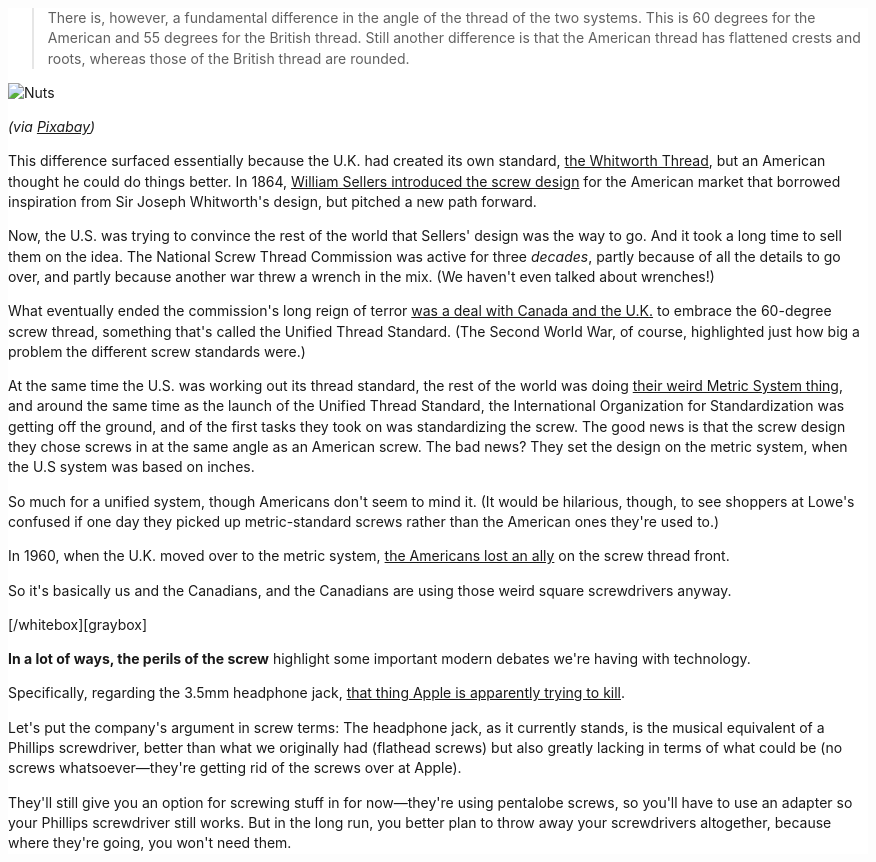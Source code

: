 >  There is, however, a fundamental difference in the angle of the thread of the two systems. This is 60 degrees for the American and 55 degrees for the British thread. Still another difference is that the American thread has flattened crests and roots, whereas those of the British thread are rounded.

![Nuts](http://tedium.imgix.net/2017/06/0914_nuts.jpg)

*(via [Pixabay](https://pixabay.com/en/nut-bolt-metallic-metal-white-165083/))*

This difference surfaced essentially because the U.K. had created its own standard, [the Whitworth Thread](http://www.boltscience.com/pages/screw4.htm), but an American thought he could do things better. In 1864, [William Sellers introduced the screw design](https://www.wired.com/2002/01/standards-2/) for the American market that borrowed inspiration from Sir Joseph Whitworth's design, but pitched a new path forward.

Now, the U.S. was trying to convince the rest of the world that Sellers' design was the way to go. And it took a long time to sell them on the idea. The National Screw Thread Commission was active for three *decades*, partly because of all the details to go over, and partly because another war threw a wrench in the mix. (We haven't even talked about wrenches!)

What eventually ended the commission's long reign of terror [was a deal with Canada and the U.K.](http://timesmachine.nytimes.com/timesmachine/1948/10/08/96435296.html?pageNumber=39) to embrace the 60-degree screw thread, something that's called the Unified Thread Standard. (The Second World War, of course, highlighted just how big a problem the different screw standards were.)

At the same time the U.S. was working out its thread standard, the rest of the world was doing [their weird Metric System thing](http://tedium.co/2015/06/04/metric-system-united-states/), and around the same time as the launch of the Unified Thread Standard, the International Organization for Standardization was getting off the ground, and of the first tasks they took on was standardizing the screw. The good news is that the screw design they chose screws in at the same angle as an American screw. The bad news? They set the design on the metric system, when the U.S system was based on inches.

So much for a unified system, though Americans don't seem to mind it. (It would be hilarious, though, to see shoppers at Lowe's confused if one day they picked up metric-standard screws rather than the American ones they're used to.)

In 1960, when the U.K. moved over to the metric system, [the Americans lost an ally](http://gizmodo.com/why-screws-tighten-clockwise-1639456879) on the screw thread front.

So it's basically us and the Canadians, and the Canadians are using those weird square screwdrivers anyway.

[/whitebox][graybox]

**In a lot of ways, the perils of the screw** highlight some important modern debates we're having with technology.

Specifically, regarding the 3.5mm headphone jack, [that thing Apple is apparently trying to kill](http://www.macrumors.com/2016/09/14/apple-macbook-pro-survey/).

Let's put the company's argument in screw terms: The  headphone jack, as it currently stands, is the musical equivalent of a Phillips screwdriver, better than what we originally had (flathead screws) but also greatly lacking in terms of what could be (no screws whatsoever—they're getting rid of the screws over at Apple).

They'll still give you an option for screwing stuff in for now—they're using pentalobe screws, so you'll have to use an adapter so your Phillips screwdriver still works. But in the long run, you better plan to throw away your screwdrivers altogether, because where they're going, you won't need them.
